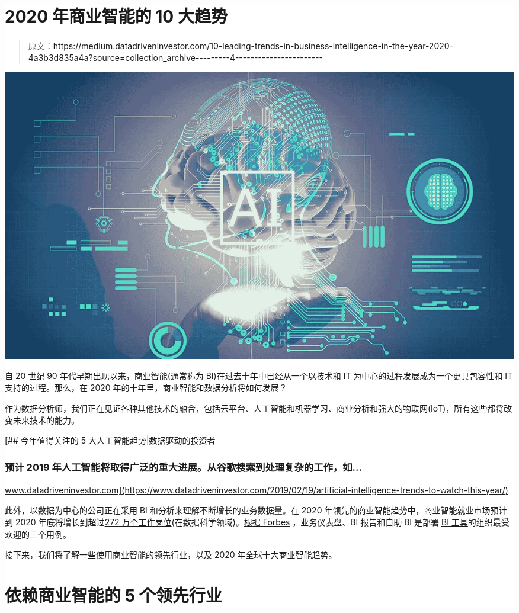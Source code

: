 # 2020 年商业智能的 10 大趋势

> 原文：<https://medium.datadriveninvestor.com/10-leading-trends-in-business-intelligence-in-the-year-2020-4a3b3d835a4a?source=collection_archive---------4----------------------->

![](img/75ce4fe230924d43c1307459b787131a.png)

自 20 世纪 90 年代早期出现以来，商业智能(通常称为 BI)在过去十年中已经从一个以技术和 IT 为中心的过程发展成为一个更具包容性和 IT 支持的过程。那么，在 2020 年的十年里，商业智能和数据分析将如何发展？

作为数据分析师，我们正在见证各种其他技术的融合，包括云平台、人工智能和机器学习、商业分析和强大的物联网(IoT)，所有这些都将改变未来技术的能力。

[](https://www.datadriveninvestor.com/2019/02/19/artificial-intelligence-trends-to-watch-this-year/) [## 今年值得关注的 5 大人工智能趋势|数据驱动的投资者

### 预计 2019 年人工智能将取得广泛的重大进展。从谷歌搜索到处理复杂的工作，如…

www.datadriveninvestor.com](https://www.datadriveninvestor.com/2019/02/19/artificial-intelligence-trends-to-watch-this-year/) 

此外，以数据为中心的公司正在采用 BI 和分析来理解不断增长的业务数据量。在 2020 年领先的商业智能趋势中，商业智能就业市场预计到 2020 年底将增长到超过[272 万个工作岗位](https://www.ibm.com/downloads/cas/3RL3VXGA)(在数据科学领域)。[根据 Forbes](https://www.forbes.com/sites/louiscolumbus/2018/06/08/the-state-of-business-intelligence-2018/#647b88f57828) ，业务仪表盘、BI 报告和自助 BI 是部署 [BI 工具](https://logz.io/blog/business-intelligence-tools/)的组织最受欢迎的三个用例。

接下来，我们将了解一些使用商业智能的领先行业，以及 2020 年全球十大商业智能趋势。

# 依赖商业智能的 5 个领先行业

